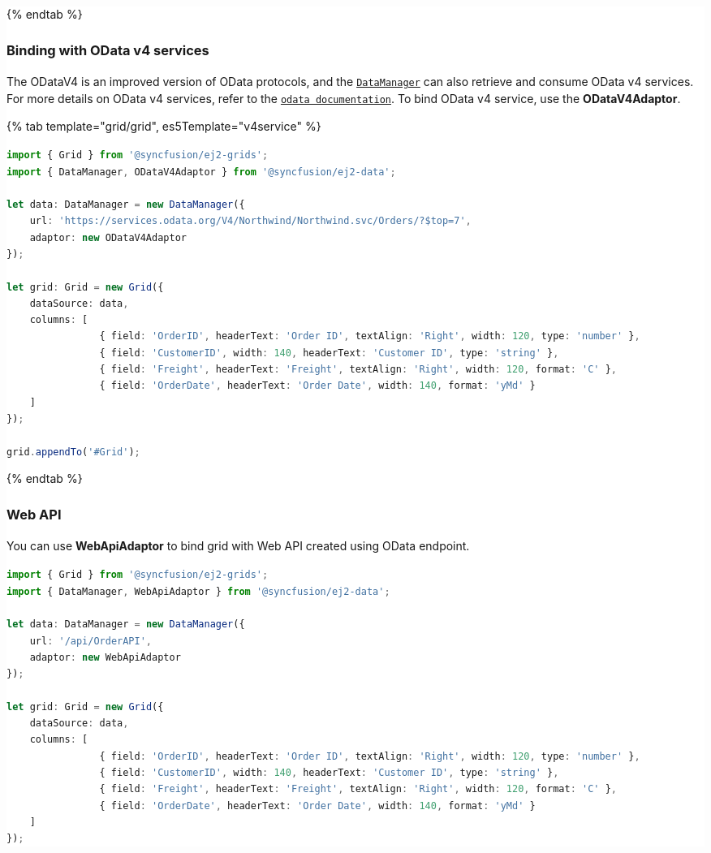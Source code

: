 ```typescript
```

{% endtab %}

### Binding with OData v4 services

The ODataV4 is an improved version of OData protocols, and the [`DataManager`](../data) can also retrieve and consume OData v4 services. For more details on OData v4 services, refer to the [`odata documentation`](http://docs.oasis-open.org/odata/odata/v4.0/errata03/os/complete/part1-protocol/odata-v4.0-errata03-os-part1-protocol-complete.html#_Toc453752197). To bind OData v4 service, use the **ODataV4Adaptor**.

{% tab template="grid/grid", es5Template="v4service" %}

```typescript
import { Grid } from '@syncfusion/ej2-grids';
import { DataManager, ODataV4Adaptor } from '@syncfusion/ej2-data';

let data: DataManager = new DataManager({
    url: 'https://services.odata.org/V4/Northwind/Northwind.svc/Orders/?$top=7',
    adaptor: new ODataV4Adaptor
});

let grid: Grid = new Grid({
    dataSource: data,
    columns: [
                { field: 'OrderID', headerText: 'Order ID', textAlign: 'Right', width: 120, type: 'number' },
                { field: 'CustomerID', width: 140, headerText: 'Customer ID', type: 'string' },
                { field: 'Freight', headerText: 'Freight', textAlign: 'Right', width: 120, format: 'C' },
                { field: 'OrderDate', headerText: 'Order Date', width: 140, format: 'yMd' }
    ]
});

grid.appendTo('#Grid');

```

{% endtab %}

### Web API

You can use **WebApiAdaptor** to bind grid with Web API created using OData endpoint.

```typescript
import { Grid } from '@syncfusion/ej2-grids';
import { DataManager, WebApiAdaptor } from '@syncfusion/ej2-data';

let data: DataManager = new DataManager({
    url: '/api/OrderAPI',
    adaptor: new WebApiAdaptor
});

let grid: Grid = new Grid({
    dataSource: data,
    columns: [
                { field: 'OrderID', headerText: 'Order ID', textAlign: 'Right', width: 120, type: 'number' },
                { field: 'CustomerID', width: 140, headerText: 'Customer ID', type: 'string' },
                { field: 'Freight', headerText: 'Freight', textAlign: 'Right', width: 120, format: 'C' },
                { field: 'OrderDate', headerText: 'Order Date', width: 140, format: 'yMd' }
    ]
});

```